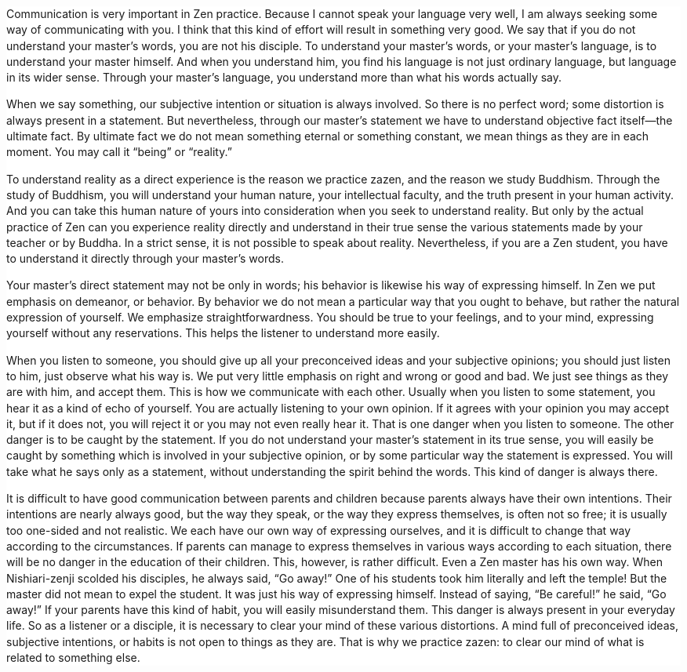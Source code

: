 Communication is very important in Zen practice. Because I cannot speak your language very well, I am always seeking some way of communicating with you. I think that this kind of effort will result in something very good. We say that if you do not understand your master’s words, you are not his disciple. To understand your master’s words, or your master’s language, is to understand your master himself. And when you understand him, you find his language is not just ordinary language, but language in its wider sense. Through your master’s language, you understand more than what his words actually say.

When we say something, our subjective intention or situation is always involved. So there is no perfect word; some distortion is always present in a statement. But nevertheless, through our master’s statement we have to understand objective fact itself—the ultimate fact. By ultimate fact we do not mean something eternal or something constant, we mean things as they are in each moment. You may call it “being” or “reality.”

To understand reality as a direct experience is the reason we practice zazen, and the reason we study Buddhism. Through the study of Buddhism, you will understand your human nature, your intellectual faculty, and the truth present in your human activity. And you can take this human nature of yours into consideration when you seek to understand reality. But only by the actual practice of Zen can you experience reality directly and understand in their true sense the various statements made by your teacher or by Buddha. In a strict sense, it is not possible to speak about reality. Nevertheless, if you are a Zen student, you have to understand it directly through your master’s words.

Your master’s direct statement may not be only in words; his behavior is likewise his way of expressing himself. In Zen we put emphasis on demeanor, or behavior. By behavior we do not mean a particular way that you ought to behave, but rather the natural expression of yourself. We emphasize straightforwardness. You should be true to your feelings, and to your mind, expressing yourself without any reservations. This helps the listener to understand more easily.

When you listen to someone, you should give up all your preconceived ideas and your subjective opinions; you should just listen to him, just observe what his way is. We put very little emphasis on right and wrong or good and bad. We just see things as they are with him, and accept them. This is how we communicate with each other. Usually when you listen to some statement, you hear it as a kind of echo of yourself. You are actually listening to your own opinion. If it agrees with your opinion you may accept it, but if it does not, you will reject it or you may not even really hear it. That is one danger when you listen to someone. The other danger is to be caught by the statement. If you do not understand your master’s statement in its true sense, you will easily be caught by something which is involved in your subjective opinion, or by some particular way the statement is expressed. You will take what he says only as a statement, without understanding the spirit behind the words. This kind of danger is always there.

It is difficult to have good communication between parents and children because parents always have their own intentions. Their intentions are nearly always good, but the way they speak, or the way they express themselves, is often not so free; it is usually too one-sided and not realistic. We each have our own way of expressing ourselves, and it is difficult to change that way according to the circumstances. If parents can manage to express themselves in various ways according to each situation, there will be no danger in the education of their children. This, however, is rather difficult. Even a Zen master has his own way. When Nishiari-zenji scolded his disciples, he always said, “Go away\!” One of his students took him literally and left the temple\! But the master did not mean to expel the student. It was just his way of expressing himself. Instead of saying, “Be careful\!” he said, “Go away\!” If your parents have this kind of habit, you will easily misunderstand them. This danger is always present in your everyday life. So as a listener or a disciple, it is necessary to clear your mind of these various distortions. A mind full of preconceived ideas, subjective intentions, or habits is not open to things as they are. That is why we practice zazen: to clear our mind of what is related to something else.
